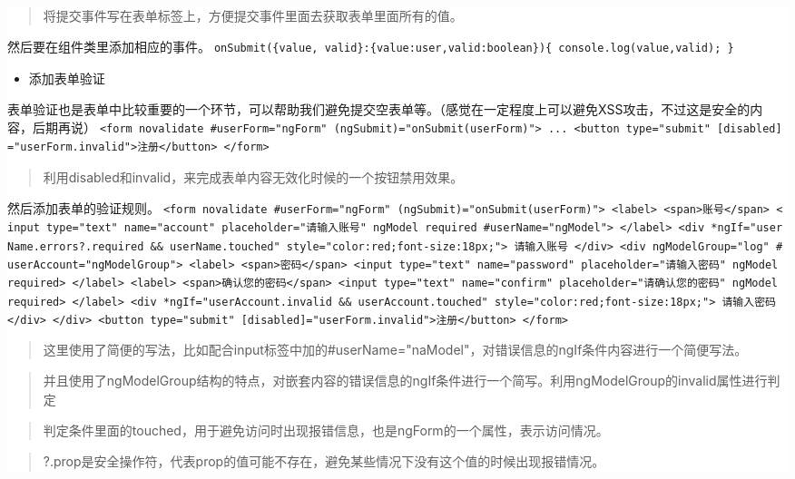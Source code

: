 > 将提交事件写在表单标签上，方便提交事件里面去获取表单里面所有的值。

然后要在组件类里添加相应的事件。
	```
    onSubmit({value, valid}:{value:user,valid:boolean}){
	  console.log(value,valid);
	}
	```
- 添加表单验证

表单验证也是表单中比较重要的一个环节，可以帮助我们避免提交空表单等。（感觉在一定程度上可以避免XSS攻击，不过这是安全的内容，后期再说）
	```
    <form novalidate #userForm="ngForm" (ngSubmit)="onSubmit(userForm)">
    	...
    	<button type="submit" [disabled]="userForm.invalid">注册</button>
    </form>
	```

> 利用disabled和invalid，来完成表单内容无效化时候的一个按钮禁用效果。

然后添加表单的验证规则。
	```
	<form novalidate #userForm="ngForm" (ngSubmit)="onSubmit(userForm)">
      <label>
        <span>账号</span>
        <input type="text" name="account" placeholder="请输入账号" ngModel required #userName="ngModel">
      </label>
      <div *ngIf="userName.errors?.required && userName.touched" style="color:red;font-size:18px;">
        请输入账号
      </div>
      <div ngModelGroup="log" #userAccount="ngModelGroup">
        <label>
          <span>密码</span>
          <input type="text" name="password" placeholder="请输入密码" ngModel required>
        </label>
        <label>
          <span>确认您的密码</span>
          <input type="text" name="confirm" placeholder="请确认您的密码" ngModel required>
        </label>
        <div *ngIf="userAccount.invalid && userAccount.touched" style="color:red;font-size:18px;">
          请输入密码
        </div>
      </div>
      <button type="submit" [disabled]="userForm.invalid">注册</button>
    </form>
	```
> 这里使用了简便的写法，比如配合input标签中加的#userName="naModel"，对错误信息的ngIf条件内容进行一个简便写法。

> 并且使用了ngModelGroup结构的特点，对嵌套内容的错误信息的ngIf条件进行一个简写。利用ngModelGroup的invalid属性进行判定

> 判定条件里面的touched，用于避免访问时出现报错信息，也是ngForm的一个属性，表示访问情况。

> ?.prop是安全操作符，代表prop的值可能不存在，避免某些情况下没有这个值的时候出现报错情况。

